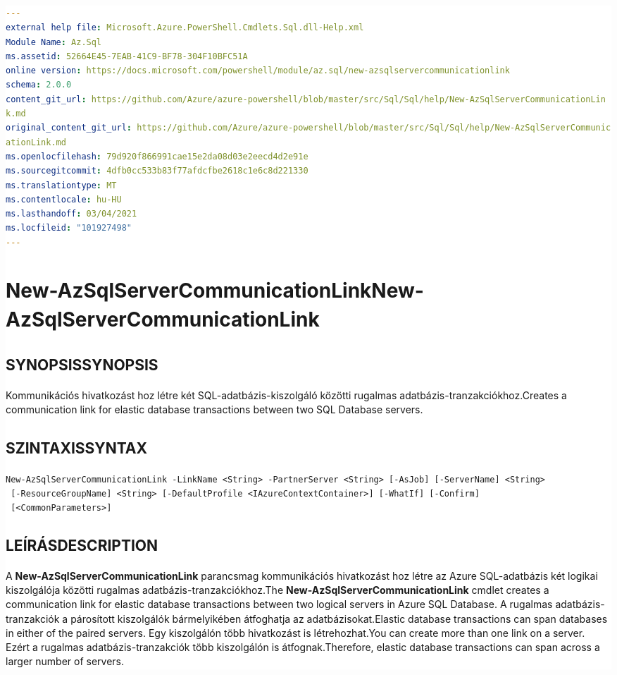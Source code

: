 ```yaml
---
external help file: Microsoft.Azure.PowerShell.Cmdlets.Sql.dll-Help.xml
Module Name: Az.Sql
ms.assetid: 52664E45-7EAB-41C9-BF78-304F10BFC51A
online version: https://docs.microsoft.com/powershell/module/az.sql/new-azsqlservercommunicationlink
schema: 2.0.0
content_git_url: https://github.com/Azure/azure-powershell/blob/master/src/Sql/Sql/help/New-AzSqlServerCommunicationLink.md
original_content_git_url: https://github.com/Azure/azure-powershell/blob/master/src/Sql/Sql/help/New-AzSqlServerCommunicationLink.md
ms.openlocfilehash: 79d920f866991cae15e2da08d03e2eecd4d2e91e
ms.sourcegitcommit: 4dfb0cc533b83f77afdcfbe2618c1e6c8d221330
ms.translationtype: MT
ms.contentlocale: hu-HU
ms.lasthandoff: 03/04/2021
ms.locfileid: "101927498"
---
```

# <span data-ttu-id="b3168-101">New-AzSqlServerCommunicationLink</span><span class="sxs-lookup"><span data-stu-id="b3168-101">New-AzSqlServerCommunicationLink</span></span>

## <span data-ttu-id="b3168-102">SYNOPSIS</span><span class="sxs-lookup"><span data-stu-id="b3168-102">SYNOPSIS</span></span>
<span data-ttu-id="b3168-103">Kommunikációs hivatkozást hoz létre két SQL-adatbázis-kiszolgáló közötti rugalmas adatbázis-tranzakciókhoz.</span><span class="sxs-lookup"><span data-stu-id="b3168-103">Creates a communication link for elastic database transactions between two SQL Database servers.</span></span>

## <span data-ttu-id="b3168-104">SZINTAXIS</span><span class="sxs-lookup"><span data-stu-id="b3168-104">SYNTAX</span></span>

```
New-AzSqlServerCommunicationLink -LinkName <String> -PartnerServer <String> [-AsJob] [-ServerName] <String>
 [-ResourceGroupName] <String> [-DefaultProfile <IAzureContextContainer>] [-WhatIf] [-Confirm]
 [<CommonParameters>]
```

## <span data-ttu-id="b3168-105">LEÍRÁS</span><span class="sxs-lookup"><span data-stu-id="b3168-105">DESCRIPTION</span></span>
<span data-ttu-id="b3168-106">A **New-AzSqlServerCommunicationLink** parancsmag kommunikációs hivatkozást hoz létre az Azure SQL-adatbázis két logikai kiszolgálója közötti rugalmas adatbázis-tranzakciókhoz.</span><span class="sxs-lookup"><span data-stu-id="b3168-106">The **New-AzSqlServerCommunicationLink** cmdlet creates a communication link for elastic database transactions between two logical servers in Azure SQL Database.</span></span>
<span data-ttu-id="b3168-107">A rugalmas adatbázis-tranzakciók a párosított kiszolgálók bármelyikében átfoghatja az adatbázisokat.</span><span class="sxs-lookup"><span data-stu-id="b3168-107">Elastic database transactions can span databases in either of the paired servers.</span></span>
<span data-ttu-id="b3168-108">Egy kiszolgálón több hivatkozást is létrehozhat.</span><span class="sxs-lookup"><span data-stu-id="b3168-108">You can create more than one link on a server.</span></span>
<span data-ttu-id="b3168-109">Ezért a rugalmas adatbázis-tranzakciók több kiszolgálón is átfognak.</span><span class="sxs-lookup"><span data-stu-id="b3168-109">Therefore, elastic database transactions can span across a larger number of servers.</span></span>

